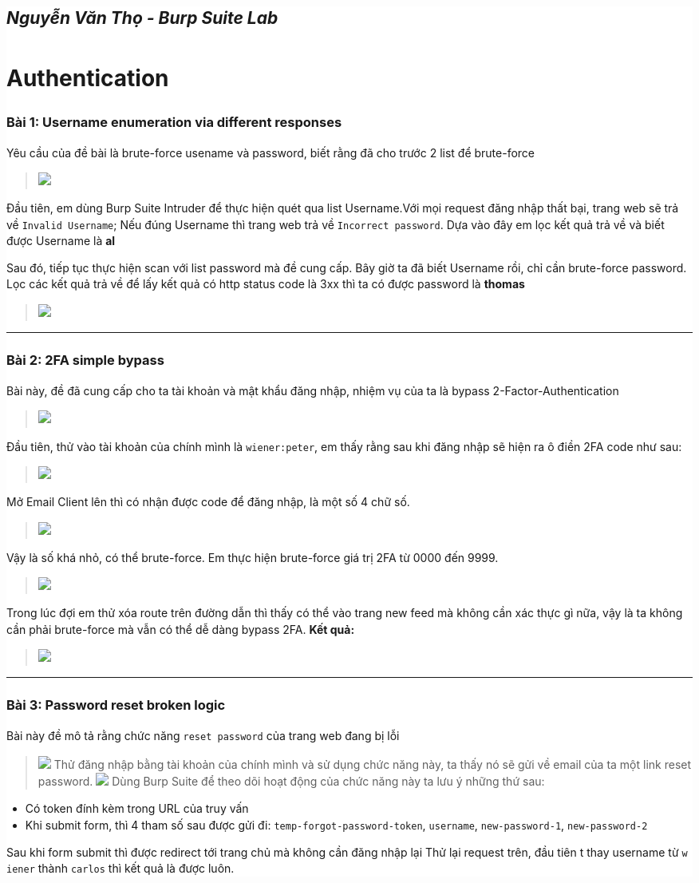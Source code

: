 ## ***Nguyễn Văn Thọ - Burp Suite Lab***
# Authentication
### Bài 1: Username enumeration via different responses
Yêu cầu của đề bài là brute-force usename và password, biết rằng đã cho trước 2 list để brute-force
>![](https://i.imgur.com/KYGzj0M.png)

Đầu tiên, em dùng Burp Suite Intruder để thực hiện quét qua list Username.Với mọi request đăng nhập thất bại, trang web sẽ trả về ```Invalid Username```; Nếu đúng Username thì trang web trả về ```Incorrect password```. Dựa vào đây em lọc kết quả trả về và biết được Username là **al**

Sau đó, tiếp tục thực hiện scan với list password mà đề cung cấp. Bây giờ ta đã biết Username rồi, chỉ cần brute-force password. Lọc các kết quả trả về để lấy kết quả có http status code là 3xx thì ta có được password là **thomas**
>![](https://i.imgur.com/CJgZldO.png)
<hr>

### Bài 2: 2FA simple bypass
Bài này, đề đã cung cấp cho ta tài khoản và mật khẩu đăng nhập, nhiệm vụ của ta là bypass 2-Factor-Authentication 
>![](https://i.imgur.com/rUnEk41.png)

Đầu tiên, thử vào tài khoản của chính mình là ```wiener:peter```, em thấy rằng sau khi đăng nhập sẽ hiện ra ô điền 2FA code như sau:
>![](https://i.imgur.com/UO712Vm.png)

Mở Email Client lên thì có nhận được code để đăng nhập, là một số 4 chữ số.
>![](https://i.imgur.com/Vqb9JJt.png)

Vậy là số khá nhỏ, có thể brute-force. Em thực hiện brute-force giá trị 2FA từ 0000 đến 9999.
>![](https://i.imgur.com/3ljJ5tQ.png)

Trong lúc đợi em thử xóa route trên đường dẫn thì thấy có thể vào trang new feed mà không cần xác thực gì nữa, vậy là ta không cần phải brute-force mà vẫn có thể dễ dàng bypass 2FA.
**Kết quả:**
>![](https://i.imgur.com/aDa8pO8.png)
<hr>

### Bài 3: Password reset broken logic
Bài này đề mô tả rằng chức năng ```reset password``` của trang web đang bị lỗi
>![](https://i.imgur.com/3bm4SbW.png)
Thử đăng nhập bằng tài khoản của chính mình và sử dụng chức năng này, ta thấy nó sẽ gửi về email của ta một link reset password.
>![](https://i.imgur.com/SVZ9K9S.png)
Dùng Burp Suite để theo dõi hoạt động của chức năng này ta lưu ý những thứ sau:
- Có token đính kèm trong URL của truy vấn
- Khi submit form, thì 4 tham số sau được gửi đi: ```temp-forgot-password-token```, ```username```, ```new-password-1```, ```new-password-2```

Sau khi form submit thì được redirect tới trang chủ mà không cần đăng nhập lại
Thử lại request trên, đầu tiên t thay username từ ```wiener``` thành ```carlos``` thì kết quả là được luôn.
